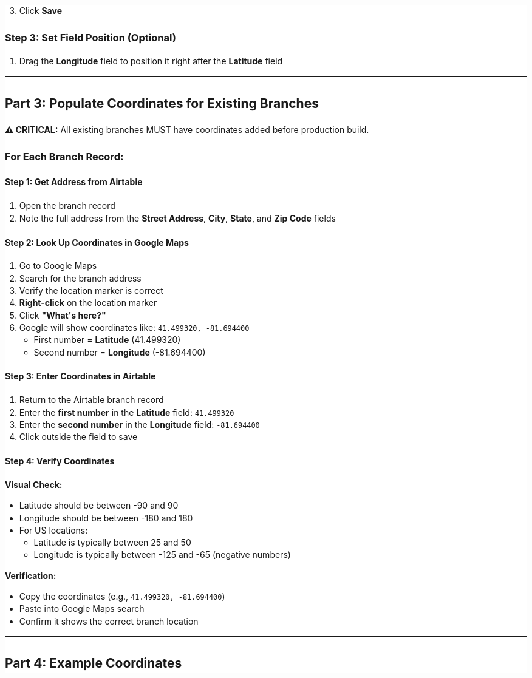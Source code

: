 3. Click **Save**

### Step 3: Set Field Position (Optional)

1. Drag the **Longitude** field to position it right after the **Latitude** field

---

## Part 3: Populate Coordinates for Existing Branches

**⚠️ CRITICAL:** All existing branches MUST have coordinates added before production build.

### For Each Branch Record:

#### Step 1: Get Address from Airtable

1. Open the branch record
2. Note the full address from the **Street Address**, **City**, **State**, and **Zip Code** fields

#### Step 2: Look Up Coordinates in Google Maps

1. Go to [Google Maps](https://www.google.com/maps)
2. Search for the branch address
3. Verify the location marker is correct
4. **Right-click** on the location marker
5. Click **"What's here?"**
6. Google will show coordinates like: `41.499320, -81.694400`
   - First number = **Latitude** (41.499320)
   - Second number = **Longitude** (-81.694400)

#### Step 3: Enter Coordinates in Airtable

1. Return to the Airtable branch record
2. Enter the **first number** in the **Latitude** field: `41.499320`
3. Enter the **second number** in the **Longitude** field: `-81.694400`
4. Click outside the field to save

#### Step 4: Verify Coordinates

**Visual Check:**
- Latitude should be between -90 and 90
- Longitude should be between -180 and 180
- For US locations:
  - Latitude is typically between 25 and 50
  - Longitude is typically between -125 and -65 (negative numbers)

**Verification:**
- Copy the coordinates (e.g., `41.499320, -81.694400`)
- Paste into Google Maps search
- Confirm it shows the correct branch location

---

## Part 4: Example Coordinates

